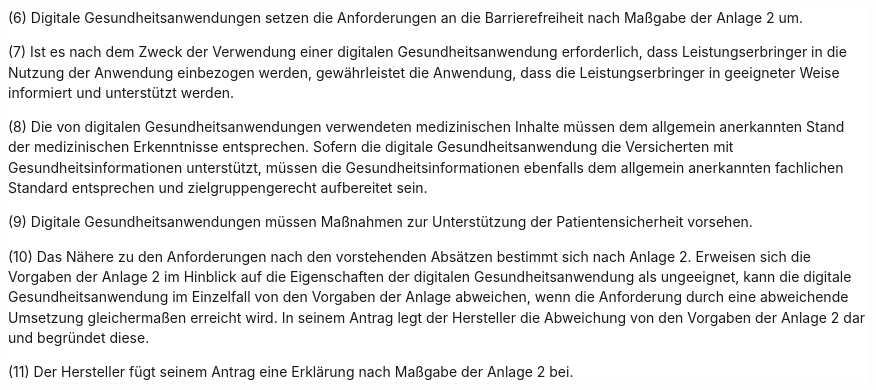 (6) Digitale Gesundheitsanwendungen setzen die Anforderungen an die
Barrierefreiheit nach Maßgabe der Anlage 2 um.

</div>

<div class="jurAbsatz">

(7) Ist es nach dem Zweck der Verwendung einer digitalen
Gesundheitsanwendung erforderlich, dass Leistungserbringer in die
Nutzung der Anwendung einbezogen werden, gewährleistet die Anwendung,
dass die Leistungserbringer in geeigneter Weise informiert und
unterstützt werden.

</div>

<div class="jurAbsatz">

(8) Die von digitalen Gesundheitsanwendungen verwendeten medizinischen
Inhalte müssen dem allgemein anerkannten Stand der medizinischen
Erkenntnisse entsprechen. Sofern die digitale Gesundheitsanwendung die
Versicherten mit Gesundheitsinformationen unterstützt, müssen die
Gesundheitsinformationen ebenfalls dem allgemein anerkannten fachlichen
Standard entsprechen und zielgruppengerecht aufbereitet sein.

</div>

<div class="jurAbsatz">

(9) Digitale Gesundheitsanwendungen müssen Maßnahmen zur Unterstützung
der Patientensicherheit vorsehen.

</div>

<div class="jurAbsatz">

(10) Das Nähere zu den Anforderungen nach den vorstehenden Absätzen
bestimmt sich nach Anlage 2. Erweisen sich die Vorgaben der Anlage 2 im
Hinblick auf die Eigenschaften der digitalen Gesundheitsanwendung als
ungeeignet, kann die digitale Gesundheitsanwendung im Einzelfall von den
Vorgaben der Anlage abweichen, wenn die Anforderung durch eine
abweichende Umsetzung gleichermaßen erreicht wird. In seinem Antrag legt
der Hersteller die Abweichung von den Vorgaben der Anlage 2 dar und
begründet diese.

</div>

<div class="jurAbsatz">

(11) Der Hersteller fügt seinem Antrag eine Erklärung nach Maßgabe der
Anlage 2 bei.

</div>

</div>

</div>

</div>

<span id="BJNR076800020BJNE000701377.html"></span>
